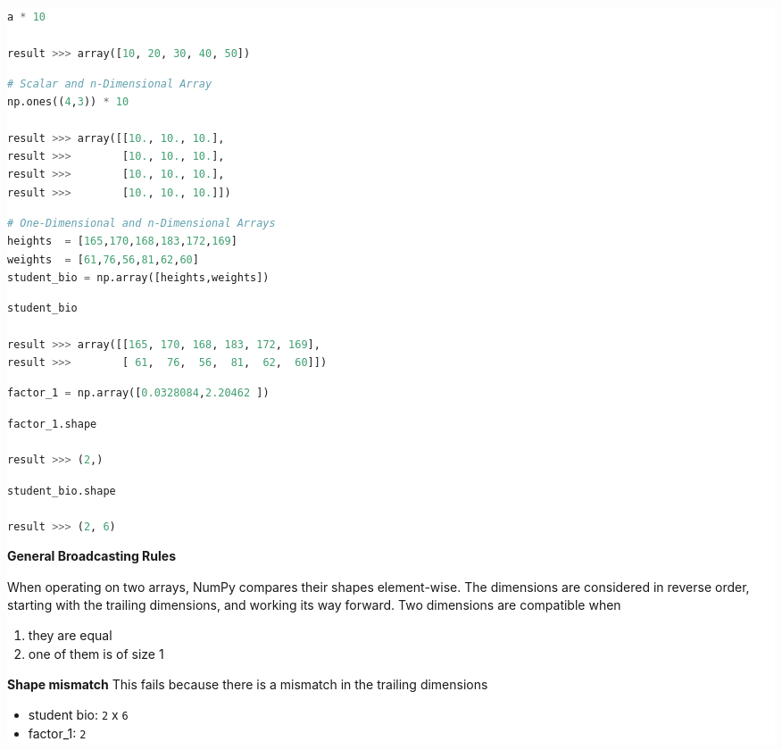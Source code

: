 ```python
a * 10

result >>> array([10, 20, 30, 40, 50])
```

```python
# Scalar and n-Dimensional Array
np.ones((4,3)) * 10

result >>> array([[10., 10., 10.],
result >>>        [10., 10., 10.],
result >>>        [10., 10., 10.],
result >>>        [10., 10., 10.]])
```

```python
# One-Dimensional and n-Dimensional Arrays
heights  = [165,170,168,183,172,169]
weights  = [61,76,56,81,62,60]
student_bio = np.array([heights,weights])
```

```python
student_bio

result >>> array([[165, 170, 168, 183, 172, 169],
result >>>        [ 61,  76,  56,  81,  62,  60]])
```

```python
factor_1 = np.array([0.0328084,2.20462 ])
```

```python
factor_1.shape

result >>> (2,)
```

```python
student_bio.shape

result >>> (2, 6)
```

**General Broadcasting Rules**

When operating on two arrays, NumPy compares their shapes element-wise. The dimensions are considered in reverse order, starting with the trailing dimensions, and working its way forward. Two dimensions are compatible when

1. they are equal
2. one of them is of size 1

**Shape mismatch**
This fails because there is a mismatch in the trailing dimensions  
* student bio:  `2` x `6` 
* factor_1: `2`
